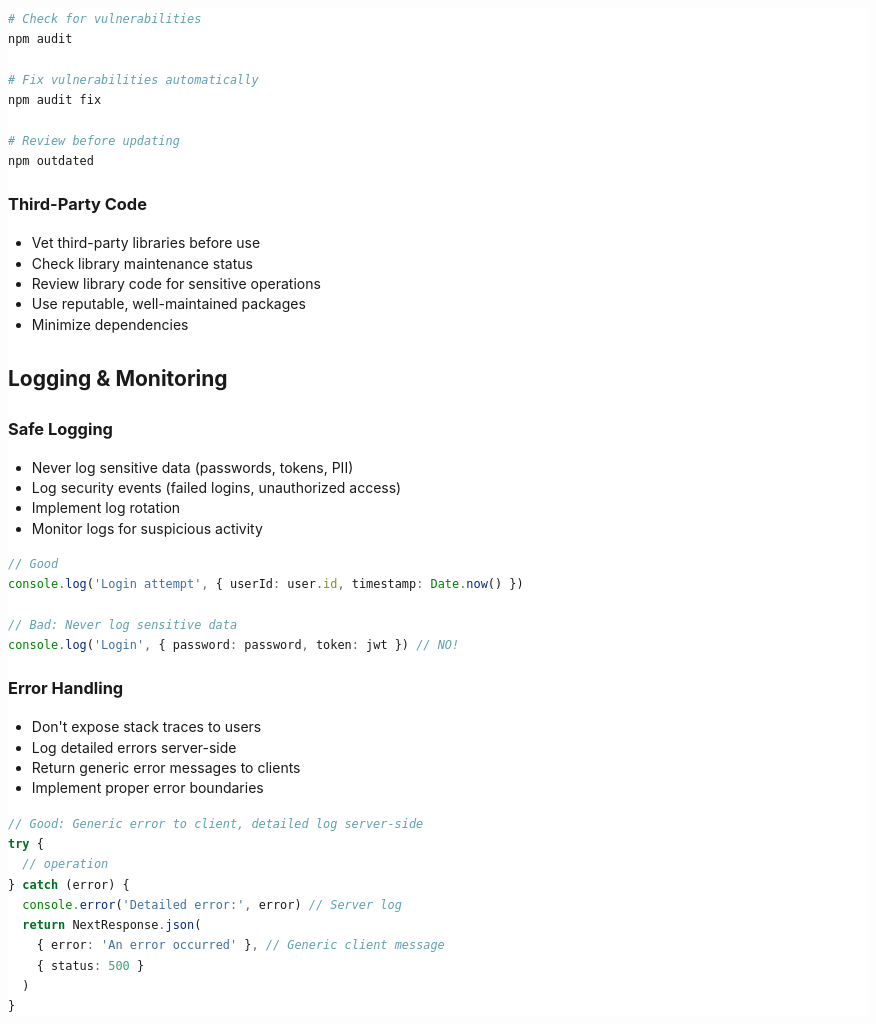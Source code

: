 ```bash
# Check for vulnerabilities
npm audit

# Fix vulnerabilities automatically
npm audit fix

# Review before updating
npm outdated
```

### Third-Party Code
- Vet third-party libraries before use
- Check library maintenance status
- Review library code for sensitive operations
- Use reputable, well-maintained packages
- Minimize dependencies

## Logging & Monitoring

### Safe Logging
- Never log sensitive data (passwords, tokens, PII)
- Log security events (failed logins, unauthorized access)
- Implement log rotation
- Monitor logs for suspicious activity

```typescript
// Good
console.log('Login attempt', { userId: user.id, timestamp: Date.now() })

// Bad: Never log sensitive data
console.log('Login', { password: password, token: jwt }) // NO!
```

### Error Handling
- Don't expose stack traces to users
- Log detailed errors server-side
- Return generic error messages to clients
- Implement proper error boundaries

```typescript
// Good: Generic error to client, detailed log server-side
try {
  // operation
} catch (error) {
  console.error('Detailed error:', error) // Server log
  return NextResponse.json(
    { error: 'An error occurred' }, // Generic client message
    { status: 500 }
  )
}
```
